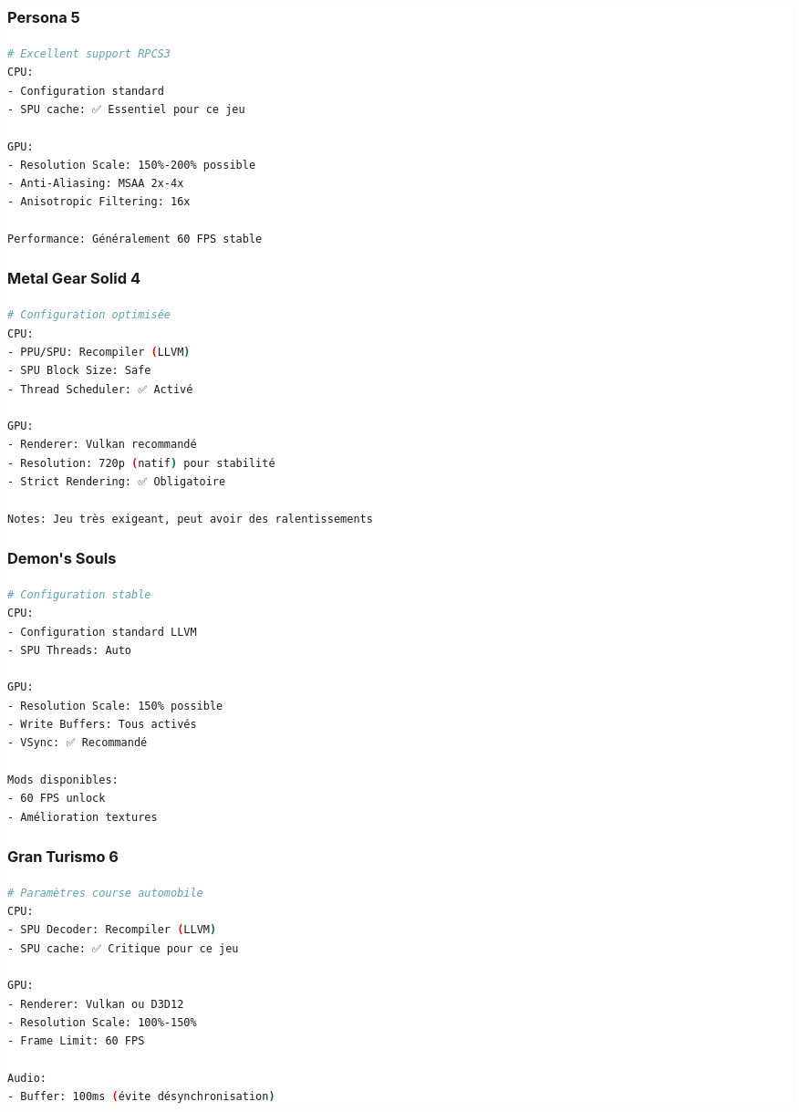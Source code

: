 ### Persona 5
```bash
# Excellent support RPCS3
CPU:
- Configuration standard
- SPU cache: ✅ Essentiel pour ce jeu

GPU:
- Resolution Scale: 150%-200% possible
- Anti-Aliasing: MSAA 2x-4x
- Anisotropic Filtering: 16x

Performance: Généralement 60 FPS stable
```

### Metal Gear Solid 4
```bash
# Configuration optimisée
CPU:
- PPU/SPU: Recompiler (LLVM)
- SPU Block Size: Safe
- Thread Scheduler: ✅ Activé

GPU:
- Renderer: Vulkan recommandé
- Resolution: 720p (natif) pour stabilité
- Strict Rendering: ✅ Obligatoire

Notes: Jeu très exigeant, peut avoir des ralentissements
```

### Demon's Souls
```bash
# Configuration stable
CPU:
- Configuration standard LLVM
- SPU Threads: Auto

GPU:
- Resolution Scale: 150% possible
- Write Buffers: Tous activés
- VSync: ✅ Recommandé

Mods disponibles:
- 60 FPS unlock
- Amélioration textures
```

### Gran Turismo 6
```bash
# Paramètres course automobile
CPU:
- SPU Decoder: Recompiler (LLVM)
- SPU cache: ✅ Critique pour ce jeu

GPU:
- Renderer: Vulkan ou D3D12
- Resolution Scale: 100%-150%
- Frame Limit: 60 FPS

Audio:
- Buffer: 100ms (évite désynchronisation)
```
